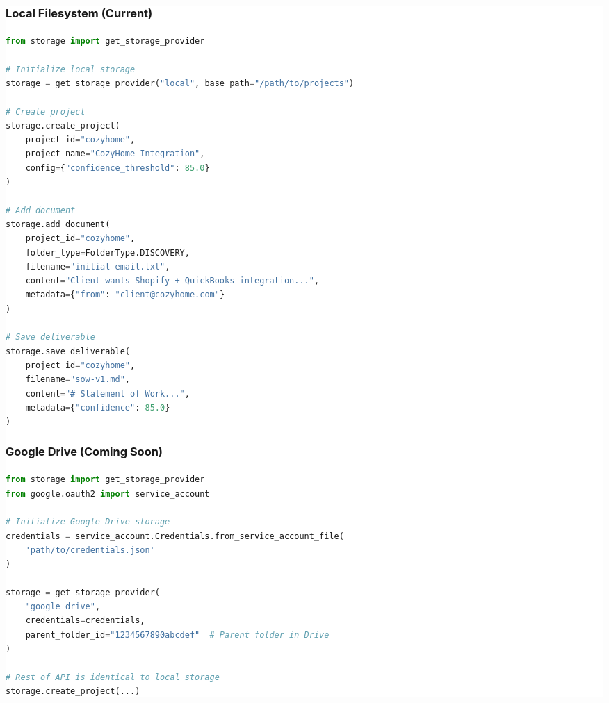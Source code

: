 ### Local Filesystem (Current)

```python
from storage import get_storage_provider

# Initialize local storage
storage = get_storage_provider("local", base_path="/path/to/projects")

# Create project
storage.create_project(
    project_id="cozyhome",
    project_name="CozyHome Integration",
    config={"confidence_threshold": 85.0}
)

# Add document
storage.add_document(
    project_id="cozyhome",
    folder_type=FolderType.DISCOVERY,
    filename="initial-email.txt",
    content="Client wants Shopify + QuickBooks integration...",
    metadata={"from": "client@cozyhome.com"}
)

# Save deliverable
storage.save_deliverable(
    project_id="cozyhome",
    filename="sow-v1.md",
    content="# Statement of Work...",
    metadata={"confidence": 85.0}
)
```

### Google Drive (Coming Soon)

```python
from storage import get_storage_provider
from google.oauth2 import service_account

# Initialize Google Drive storage
credentials = service_account.Credentials.from_service_account_file(
    'path/to/credentials.json'
)

storage = get_storage_provider(
    "google_drive",
    credentials=credentials,
    parent_folder_id="1234567890abcdef"  # Parent folder in Drive
)

# Rest of API is identical to local storage
storage.create_project(...)
```

